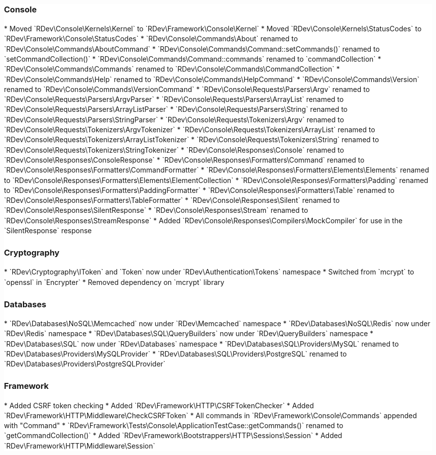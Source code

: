 <h3>Console</h3>
* Moved `RDev\Console\Kernels\Kernel` to `RDev\Framework\Console\Kernel`
* Moved `RDev\Console\Kernels\StatusCodes` to `RDev\Framework\Console\StatusCodes`
* `RDev\Console\Commands\About` renamed to `RDev\Console\Commands\AboutCommand`
* `RDev\Console\Commands\Command::setCommands()` renamed to `setCommandCollection()`
* `RDev\Console\Commands\Command::commands` renamed to `commandCollection`
* `RDev\Console\Commands\Commands` renamed to `RDev\Console\Commands\CommandCollection`
* `RDev\Console\Commands\Help` renamed to `RDev\Console\Commands\HelpCommand`
* `RDev\Console\Commands\Version` renamed to `RDev\Console\Commands\VersionCommand`
* `RDev\Console\Requests\Parsers\Argv` renamed to `RDev\Console\Requests\Parsers\ArgvParser`
* `RDev\Console\Requests\Parsers\ArrayList` renamed to `RDev\Console\Requests\Parsers\ArrayListParser`
* `RDev\Console\Requests\Parsers\String` renamed to `RDev\Console\Requests\Parsers\StringParser`
* `RDev\Console\Requests\Tokenizers\Argv` renamed to `RDev\Console\Requests\Tokenizers\ArgvTokenizer`
* `RDev\Console\Requests\Tokenizers\ArrayList` renamed to `RDev\Console\Requests\Tokenizers\ArrayListTokenizer`
* `RDev\Console\Requests\Tokenizers\String` renamed to `RDev\Console\Requests\Tokenizers\StringTokenizer`
* `RDev\Console\Responses\Console` renamed to `RDev\Console\Responses\ConsoleResponse`
* `RDev\Console\Responses\Formatters\Command` renamed to `RDev\Console\Responses\Formatters\CommandFormatter`
* `RDev\Console\Responses\Formatters\Elements\Elements` renamed to `RDev\Console\Responses\Formatters\Elements\ElementCollection`
* `RDev\Console\Responses\Formatters\Padding` renamed to `RDev\Console\Responses\Formatters\PaddingFormatter`
* `RDev\Console\Responses\Formatters\Table` renamed to `RDev\Console\Responses\Formatters\TableFormatter`
* `RDev\Console\Responses\Silent` renamed to `RDev\Console\Responses\SilentResponse`
* `RDev\Console\Responses\Stream` renamed to `RDev\Console\Responses\StreamResponse`
* Added `RDev\Console\Responses\Compilers\MockCompiler` for use in the `SilentResponse` response

<h3>Cryptography</h3>
* `RDev\Cryptography\IToken` and `Token` now under `RDev\Authentication\Tokens` namespace
* Switched from `mcrypt` to `openssl` in `Encrypter`
* Removed dependency on `mcrypt` library

<h3>Databases</h3>
* `RDev\Databases\NoSQL\Memcached` now under `RDev\Memcached` namespace
* `RDev\Databases\NoSQL\Redis` now under `RDev\Redis` namespace
* `RDev\Databases\SQL\QueryBuilders` now under `RDev\QueryBuilders` namespace
* `RDev\Databases\SQL` now under `RDev\Databases` namespace
* `RDev\Databases\SQL\Providers\MySQL` renamed to `RDev\Databases\Providers\MySQLProvider`
* `RDev\Databases\SQL\Providers\PostgreSQL` renamed to `RDev\Databases\Providers\PostgreSQLProvider`

<h3>Framework</h3>
* Added CSRF token checking
  * Added `RDev\Framework\HTTP\CSRFTokenChecker`
  * Added `RDev\Framework\HTTP\Middleware\CheckCSRFToken`
* All commands in `RDev\Framework\Console\Commands` appended with "Command"
* `RDev\Framework\Tests\Console\ApplicationTestCase::getCommands()` renamed to `getCommandCollection()`
* Added `RDev\Framework\Bootstrappers\HTTP\Sessions\Session`
* Added `RDev\Framework\HTTP\Middleware\Session`
